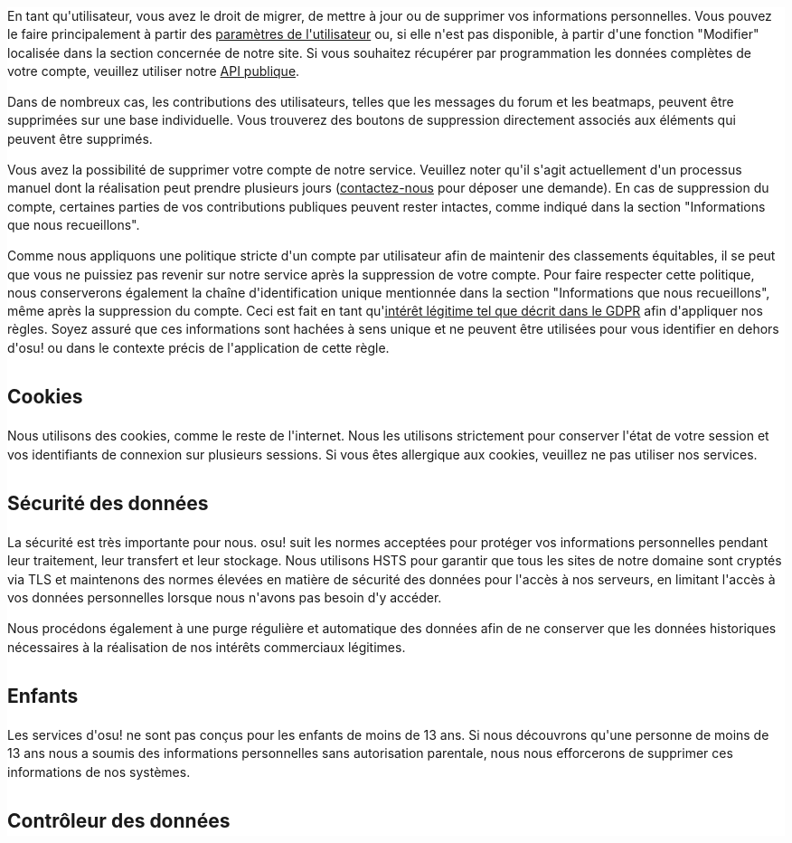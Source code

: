 En tant qu'utilisateur, vous avez le droit de migrer, de mettre à jour ou de supprimer vos informations personnelles. Vous pouvez le faire principalement à partir des [paramètres de l'utilisateur](https://osu.ppy.sh/home/account/edit) ou, si elle n'est pas disponible, à partir d'une fonction "Modifier" localisée dans la section concernée de notre site. Si vous souhaitez récupérer par programmation les données complètes de votre compte, veuillez utiliser notre [API publique](https://github.com/ppy/osu-api/wiki).

Dans de nombreux cas, les contributions des utilisateurs, telles que les messages du forum et les beatmaps, peuvent être supprimées sur une base individuelle. Vous trouverez des boutons de suppression directement associés aux éléments qui peuvent être supprimés.

Vous avez la possibilité de supprimer votre compte de notre service. Veuillez noter qu'il s'agit actuellement d'un processus manuel dont la réalisation peut prendre plusieurs jours ([contactez-nous](mailto:privacy@ppy.sh) pour déposer une demande). En cas de suppression du compte, certaines parties de vos contributions publiques peuvent rester intactes, comme indiqué dans la section "Informations que nous recueillons".

Comme nous appliquons une politique stricte d'un compte par utilisateur afin de maintenir des classements équitables, il se peut que vous ne puissiez pas revenir sur notre service après la suppression de votre compte. Pour faire respecter cette politique, nous conserverons également la chaîne d'identification unique mentionnée dans la section "Informations que nous recueillons", même après la suppression du compte. Ceci est fait en tant qu'[intérêt légitime tel que décrit dans le GDPR](https://ico.org.uk/for-organisations/guide-to-data-protection/guide-to-the-general-data-protection-regulation-gdpr/legitimate-interests/when-can-we-rely-on-legitimate-interests/) afin d'appliquer nos règles. Soyez assuré que ces informations sont hachées à sens unique et ne peuvent être utilisées pour vous identifier en dehors d'osu! ou dans le contexte précis de l'application de cette règle.

## Cookies

Nous utilisons des cookies, comme le reste de l'internet. Nous les utilisons strictement pour conserver l'état de votre session et vos identifiants de connexion sur plusieurs sessions. Si vous êtes allergique aux cookies, veuillez ne pas utiliser nos services.

## Sécurité des données

La sécurité est très importante pour nous. osu! suit les normes acceptées pour protéger vos informations personnelles pendant leur traitement, leur transfert et leur stockage. Nous utilisons HSTS pour garantir que tous les sites de notre domaine sont cryptés via TLS et maintenons des normes élevées en matière de sécurité des données pour l'accès à nos serveurs, en limitant l'accès à vos données personnelles lorsque nous n'avons pas besoin d'y accéder.

Nous procédons également à une purge régulière et automatique des données afin de ne conserver que les données historiques nécessaires à la réalisation de nos intérêts commerciaux légitimes.

## Enfants

Les services d'osu! ne sont pas conçus pour les enfants de moins de 13 ans. Si nous découvrons qu'une personne de moins de 13 ans nous a soumis des informations personnelles sans autorisation parentale, nous nous efforcerons de supprimer ces informations de nos systèmes.

## Contrôleur des données
